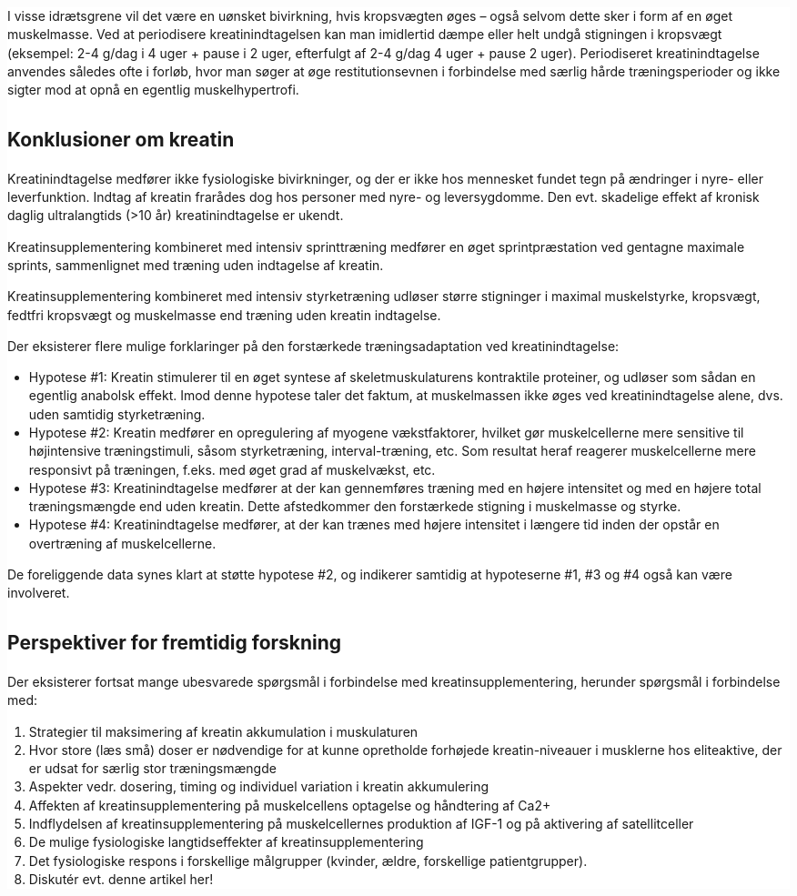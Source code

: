 I visse idrætsgrene vil det være en uønsket bivirkning, hvis kropsvægten øges – også selvom dette sker i form af en øget muskelmasse. Ved at periodisere kreatinindtagelsen kan man imidlertid dæmpe eller helt undgå stigningen i kropsvægt (eksempel: 2-4 g/dag i 4 uger + pause i 2 uger, efterfulgt af 2-4 g/dag 4 uger + pause 2 uger). Periodiseret kreatinindtagelse anvendes således ofte i forløb, hvor man søger at øge restitutionsevnen i forbindelse med særlig hårde træningsperioder og ikke sigter mod at opnå en egentlig muskelhypertrofi.

## Konklusioner om kreatin

Kreatinindtagelse medfører ikke fysiologiske bivirkninger, og der er ikke hos mennesket fundet tegn på ændringer i nyre- eller leverfunktion. Indtag af kreatin frarådes dog hos personer med nyre- og leversygdomme. Den evt. skadelige effekt af kronisk daglig ultralangtids (>10 år) kreatinindtagelse er ukendt.

Kreatinsupplementering kombineret med intensiv sprinttræning medfører en øget sprintpræstation ved gentagne maximale sprints, sammenlignet med træning uden indtagelse af kreatin.

Kreatinsupplementering kombineret med intensiv styrketræning udløser større stigninger i maximal muskelstyrke, kropsvægt, fedtfri kropsvægt og muskelmasse end træning uden kreatin indtagelse.

Der eksisterer flere mulige forklaringer på den forstærkede træningsadaptation ved kreatinindtagelse:

- Hypotese #1: Kreatin stimulerer til en øget syntese af skeletmuskulaturens kontraktile proteiner, og udløser som sådan en egentlig anabolsk effekt. Imod denne hypotese taler det faktum, at muskelmassen ikke øges ved kreatinindtagelse alene, dvs. uden samtidig styrketræning.
- Hypotese #2: Kreatin medfører en opregulering af myogene vækstfaktorer, hvilket gør muskelcellerne mere sensitive til højintensive træningstimuli, såsom styrketræning, interval-træning, etc. Som resultat heraf reagerer muskelcellerne mere responsivt på træningen, f.eks. med øget grad af muskelvækst, etc.
- Hypotese #3: Kreatinindtagelse medfører at der kan gennemføres træning med en højere intensitet og med en højere total træningsmængde end uden kreatin. Dette afstedkommer den forstærkede stigning i muskelmasse og styrke.
- Hypotese #4: Kreatinindtagelse medfører, at der kan trænes med højere intensitet i længere tid inden der opstår en overtræning af muskelcellerne.

De foreliggende data synes klart at støtte hypotese #2, og indikerer samtidig at hypoteserne #1, #3 og #4 også kan være involveret.

## Perspektiver for fremtidig forskning

Der eksisterer fortsat mange ubesvarede spørgsmål i forbindelse med kreatinsupplementering, herunder spørgsmål i forbindelse med:

1. Strategier til maksimering af kreatin akkumulation i muskulaturen
2. Hvor store (læs små) doser er nødvendige for at kunne opretholde forhøjede kreatin-niveauer i musklerne hos eliteaktive, der er udsat for særlig stor træningsmængde
3. Aspekter vedr. dosering, timing og individuel variation i kreatin akkumulering
4. Affekten af kreatinsupplementering på muskelcellens optagelse og håndtering af Ca2+
5. Indflydelsen af kreatinsupplementering på muskelcellernes produktion af IGF-1 og på aktivering af satellitceller
6. De mulige fysiologiske langtidseffekter af kreatinsupplementering
7. Det fysiologiske respons i forskellige målgrupper (kvinder, ældre, forskellige patientgrupper).
8. Diskutér evt. denne artikel her!
